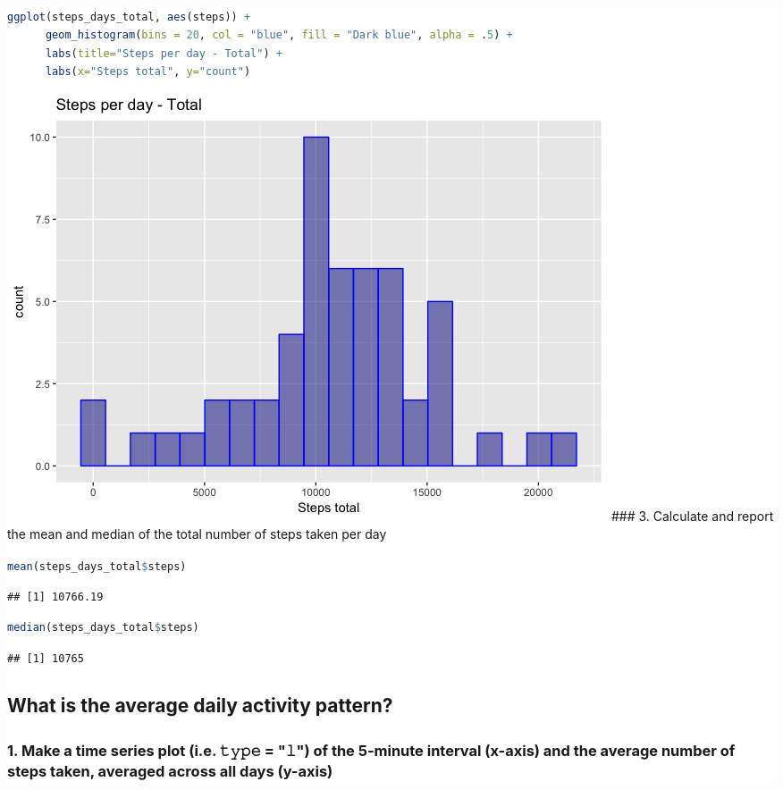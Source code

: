 ``` r
ggplot(steps_days_total, aes(steps)) + 
      geom_histogram(bins = 20, col = "blue", fill = "Dark blue", alpha = .5) +
      labs(title="Steps per day - Total") +
      labs(x="Steps total", y="count")
```

![](PA1_template_files/figure-markdown_github/total_steps_hist-1.png) \#\#\# 3. Calculate and report the mean and median of the total number of steps taken per day

``` r
mean(steps_days_total$steps)
```

    ## [1] 10766.19

``` r
median(steps_days_total$steps)
```

    ## [1] 10765

What is the average daily activity pattern?
-------------------------------------------

### 1. Make a time series plot (i.e. 𝚝𝚢𝚙𝚎 = "𝚕") of the 5-minute interval (x-axis) and the average number of steps taken, averaged across all days (y-axis)
